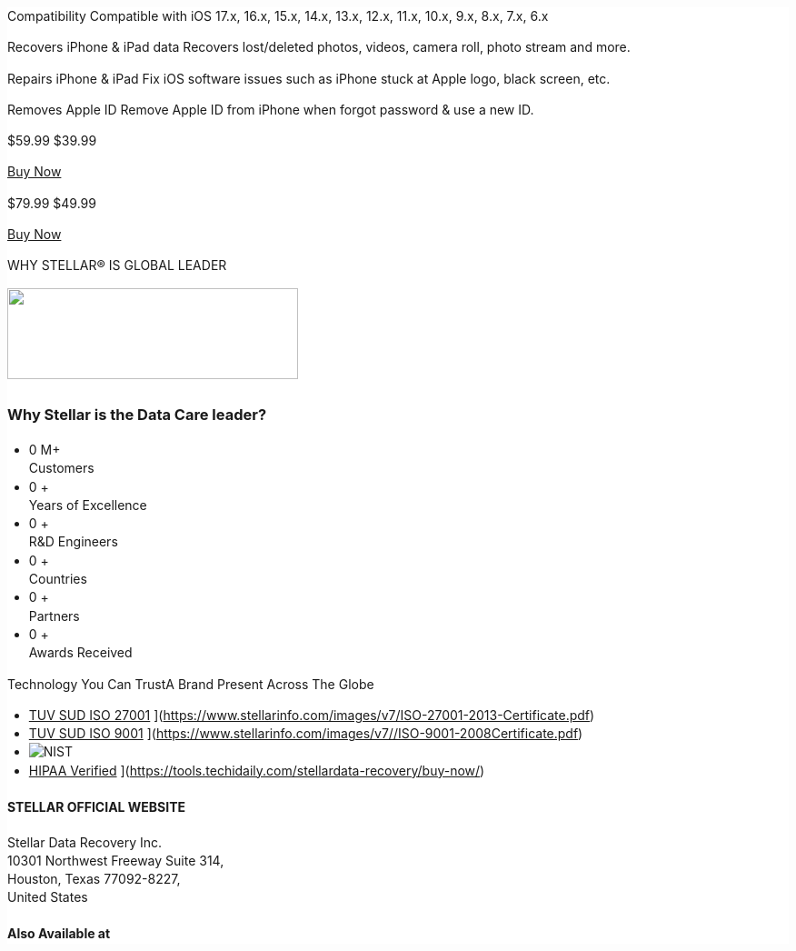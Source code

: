  Compatibility Compatible with iOS 17.x, 16.x, 15.x, 14.x, 13.x, 12.x, 11.x, 10.x, 9.x, 8.x, 7.x, 6.x

 Recovers iPhone & iPad data Recovers lost/deleted photos, videos, camera roll, photo stream and more.

 Repairs iPhone & iPad Fix iOS software issues such as iPhone stuck at Apple logo, black screen, etc.

 Removes Apple ID Remove Apple ID from iPhone when forgot password & use a new ID.

 $59.99  $39.99

[Buy Now](https://tools.techidaily.com/stellardata-recovery/buy-now/)

 $79.99  $49.99

[Buy Now](https://tools.techidaily.com/stellardata-recovery/buy-now/)

 WHY STELLAR® IS GLOBAL LEADER


<a href="https://proteahair.pxf.io/c/5597632/1983634/23621" target="_top" id="1983634"><img src="//a.impactradius-go.com/display-ad/23621-1983634" border="0" alt="" width="320" height="100"/></a><img height="0" width="0" src="https://imp.pxf.io/i/5597632/1983634/23621" style="position:absolute;visibility:hidden;" border="0" />

### Why Stellar is the Data Care leader?

* 0  M+  
Customers
* 0 +  
Years of Excellence
* 0 +  
R&D Engineers
* 0 +  
Countries
* 0 +  
Partners
* 0 +  
Awards Received

 Technology You Can TrustA Brand Present Across The Globe

* [TUV SUD ISO 27001](https://www.stellarinfo.com/images/v7/tuv1.png) ](https://www.stellarinfo.com/images/v7/ISO-27001-2013-Certificate.pdf)
* [TUV SUD ISO 9001](https://www.stellarinfo.com/images/v7/tuv2.png) ](https://www.stellarinfo.com/images/v7//ISO-9001-2008Certificate.pdf)
* ![NIST](https://www.stellarinfo.com/images/v7/nist.png)
* [HIPAA Verified](https://www.stellarinfo.com/images/v7/hipa.png) ](https://tools.techidaily.com/stellardata-recovery/buy-now/)

#### STELLAR OFFICIAL WEBSITE

 Stellar Data Recovery Inc.  
 10301 Northwest Freeway Suite 314,  
 Houston, Texas 77092-8227,  
 United States

#### Also Available at
